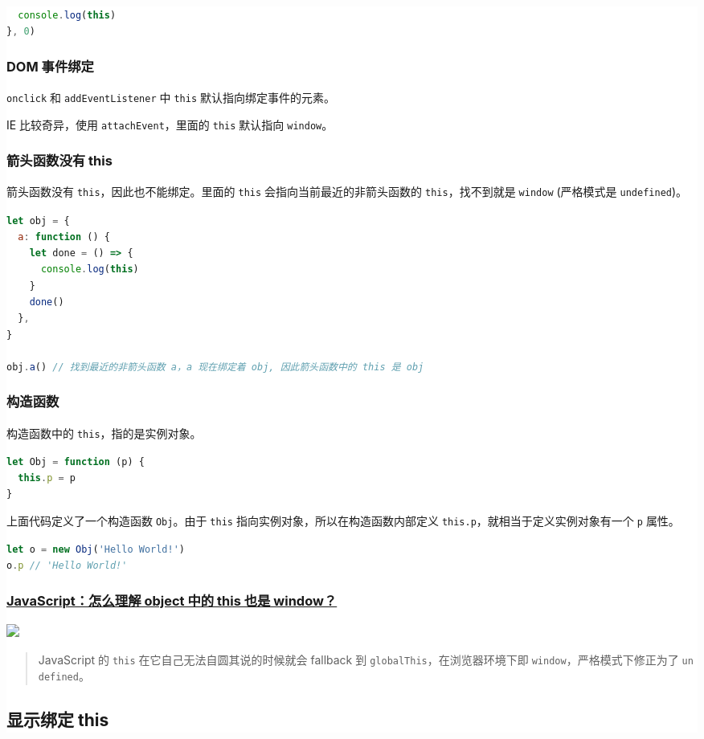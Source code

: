 ```js
  console.log(this)
}, 0)
```

### DOM 事件绑定

`onclick` 和 `addEventListener` 中 `this` 默认指向绑定事件的元素。

IE 比较奇异，使用 `attachEvent`，里面的 `this` 默认指向 `window`。

### 箭头函数没有 this

箭头函数没有 `this`，因此也不能绑定。里面的 `this` 会指向当前最近的非箭头函数的 `this`，找不到就是 `window` (严格模式是 `undefined`)。

```js
let obj = {
  a: function () {
    let done = () => {
      console.log(this)
    }
    done()
  },
}

obj.a() // 找到最近的非箭头函数 a，a 现在绑定着 obj, 因此箭头函数中的 this 是 obj
```

### 构造函数

构造函数中的 `this`，指的是实例对象。

```js
let Obj = function (p) {
  this.p = p
}
```

上面代码定义了一个构造函数 `Obj`。由于 `this` 指向实例对象，所以在构造函数内部定义 `this.p`，就相当于定义实例对象有一个 `p` 属性。

```js
let o = new Obj('Hello World!')
o.p // 'Hello World!'
```

### [JavaScript：怎么理解 object 中的 this 也是 window？](https://www.zhihu.com/question/506745207/answer/2277542931)

![](https://raw.githubusercontent.com/chuenwei0129/my-picgo-repo/master/web/SCR-20220807-wbz.png)

> JavaScript 的 `this` 在它自己无法自圆其说的时候就会 fallback 到 `globalThis`，在浏览器环境下即 `window`，严格模式下修正为了 `undefined`。

## 显示绑定 this
